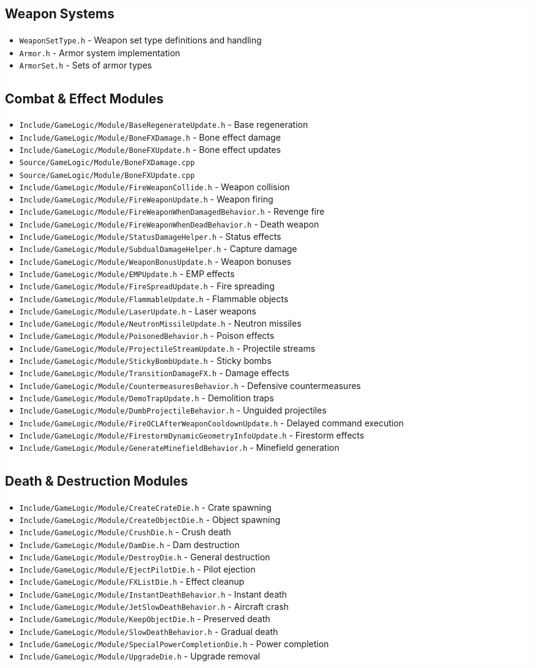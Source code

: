 ## Weapon Systems

- `WeaponSetType.h` - Weapon set type definitions and handling
- `Armor.h` - Armor system implementation
- `ArmorSet.h` - Sets of armor types

## Combat & Effect Modules

- `Include/GameLogic/Module/BaseRegenerateUpdate.h` - Base regeneration
- `Include/GameLogic/Module/BoneFXDamage.h` - Bone effect damage
- `Include/GameLogic/Module/BoneFXUpdate.h` - Bone effect updates
- `Source/GameLogic/Module/BoneFXDamage.cpp`
- `Source/GameLogic/Module/BoneFXUpdate.cpp`
- `Include/GameLogic/Module/FireWeaponCollide.h` - Weapon collision
- `Include/GameLogic/Module/FireWeaponUpdate.h` - Weapon firing
- `Include/GameLogic/Module/FireWeaponWhenDamagedBehavior.h` - Revenge fire
- `Include/GameLogic/Module/FireWeaponWhenDeadBehavior.h` - Death weapon
- `Include/GameLogic/Module/StatusDamageHelper.h` - Status effects
- `Include/GameLogic/Module/SubdualDamageHelper.h` - Capture damage
- `Include/GameLogic/Module/WeaponBonusUpdate.h` - Weapon bonuses
- `Include/GameLogic/Module/EMPUpdate.h` - EMP effects
- `Include/GameLogic/Module/FireSpreadUpdate.h` - Fire spreading
- `Include/GameLogic/Module/FlammableUpdate.h` - Flammable objects
- `Include/GameLogic/Module/LaserUpdate.h` - Laser weapons
- `Include/GameLogic/Module/NeutronMissileUpdate.h` - Neutron missiles
- `Include/GameLogic/Module/PoisonedBehavior.h` - Poison effects
- `Include/GameLogic/Module/ProjectileStreamUpdate.h` - Projectile streams
- `Include/GameLogic/Module/StickyBombUpdate.h` - Sticky bombs
- `Include/GameLogic/Module/TransitionDamageFX.h` - Damage effects
- `Include/GameLogic/Module/CountermeasuresBehavior.h` - Defensive countermeasures
- `Include/GameLogic/Module/DemoTrapUpdate.h` - Demolition traps
- `Include/GameLogic/Module/DumbProjectileBehavior.h` - Unguided projectiles
- `Include/GameLogic/Module/FireOCLAfterWeaponCooldownUpdate.h` - Delayed command execution
- `Include/GameLogic/Module/FirestormDynamicGeometryInfoUpdate.h` - Firestorm effects
- `Include/GameLogic/Module/GenerateMinefieldBehavior.h` - Minefield generation

## Death & Destruction Modules
- `Include/GameLogic/Module/CreateCrateDie.h` - Crate spawning
- `Include/GameLogic/Module/CreateObjectDie.h` - Object spawning
- `Include/GameLogic/Module/CrushDie.h` - Crush death
- `Include/GameLogic/Module/DamDie.h` - Dam destruction
- `Include/GameLogic/Module/DestroyDie.h` - General destruction
- `Include/GameLogic/Module/EjectPilotDie.h` - Pilot ejection
- `Include/GameLogic/Module/FXListDie.h` - Effect cleanup
- `Include/GameLogic/Module/InstantDeathBehavior.h` - Instant death
- `Include/GameLogic/Module/JetSlowDeathBehavior.h` - Aircraft crash
- `Include/GameLogic/Module/KeepObjectDie.h` - Preserved death
- `Include/GameLogic/Module/SlowDeathBehavior.h` - Gradual death
- `Include/GameLogic/Module/SpecialPowerCompletionDie.h` - Power completion
- `Include/GameLogic/Module/UpgradeDie.h` - Upgrade removal
